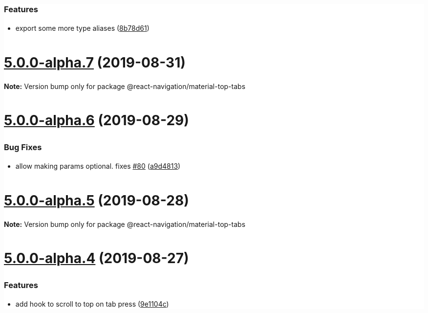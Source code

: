 
### Features

* export some more type aliases ([8b78d61](https://github.com/react-navigation/navigation-ex/commit/8b78d61))





# [5.0.0-alpha.7](https://github.com/react-navigation/navigation-ex/compare/@react-navigation/material-top-tabs@5.0.0-alpha.6...@react-navigation/material-top-tabs@5.0.0-alpha.7) (2019-08-31)

**Note:** Version bump only for package @react-navigation/material-top-tabs





# [5.0.0-alpha.6](https://github.com/react-navigation/navigation-ex/compare/@react-navigation/material-top-tabs@5.0.0-alpha.5...@react-navigation/material-top-tabs@5.0.0-alpha.6) (2019-08-29)


### Bug Fixes

* allow making params optional. fixes [#80](https://github.com/react-navigation/navigation-ex/issues/80) ([a9d4813](https://github.com/react-navigation/navigation-ex/commit/a9d4813))





# [5.0.0-alpha.5](https://github.com/react-navigation/navigation-ex/compare/@react-navigation/material-top-tabs@5.0.0-alpha.4...@react-navigation/material-top-tabs@5.0.0-alpha.5) (2019-08-28)

**Note:** Version bump only for package @react-navigation/material-top-tabs





# [5.0.0-alpha.4](https://github.com/react-navigation/navigation-ex/compare/@react-navigation/material-top-tabs@5.0.0-alpha.3...@react-navigation/material-top-tabs@5.0.0-alpha.4) (2019-08-27)


### Features

* add hook to scroll to top on tab press ([9e1104c](https://github.com/react-navigation/navigation-ex/commit/9e1104c))
